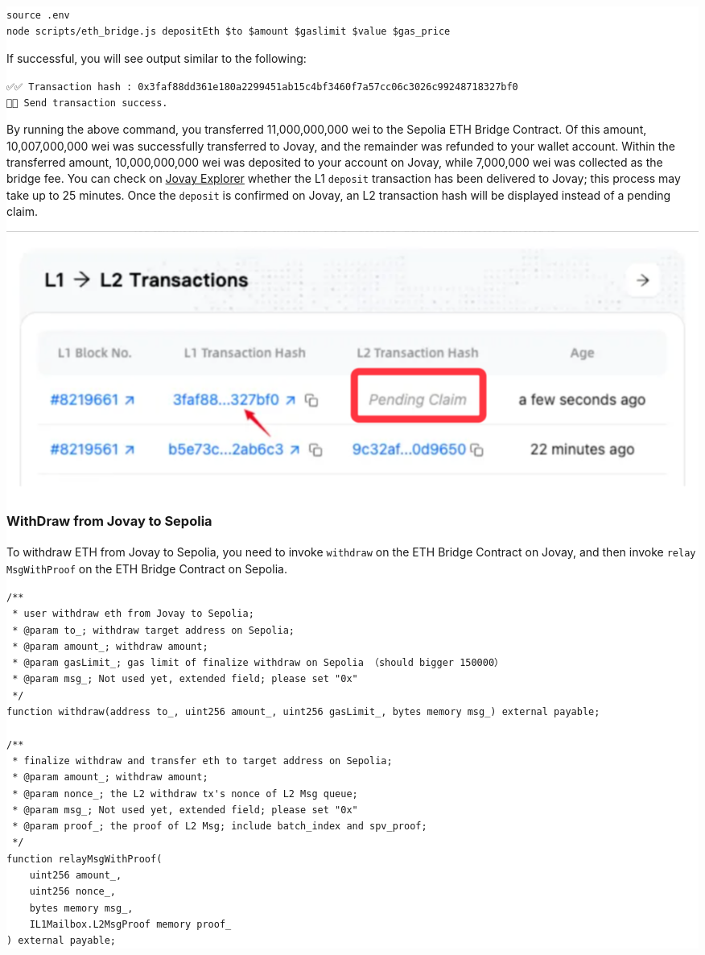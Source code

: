 ```
source .env
node scripts/eth_bridge.js depositEth $to $amount $gaslimit $value $gas_price 
```
If successful, you will see output similar to the following:
```
✅✅ Transaction hash : 0x3faf88dd361e180a2299451ab15c4bf3460f7a57cc06c3026c99248718327bf0
🎉🎉 Send transaction success.
```
By running the above command, you transferred 11,000,000,000 wei to the Sepolia ETH Bridge Contract. Of this amount, 10,007,000,000 wei was successfully transferred to Jovay, and the remainder was refunded to your wallet account. Within the transferred amount, 10,000,000,000 wei was deposited to your account on Jovay, while 7,000,000 wei was collected as the bridge fee.
You can check on [Jovay Explorer](http://explorer.jovay.io/l2/home?bizId=ethdevnetl2&unionId=100100) whether the L1 `deposit` transaction has been delivered to Jovay; this process may take up to 25 minutes. Once the `deposit` is confirmed on Jovay, an L2 transaction hash will be displayed instead of a pending claim.

![Jovay Explorer](./Images/Access/pending%20claim.png)

### WithDraw from Jovay to Sepolia
To withdraw ETH from Jovay to Sepolia, you need to invoke `withdraw` on the ETH Bridge Contract on Jovay, and then invoke `relayMsgWithProof` on the ETH Bridge Contract on Sepolia.
```solidity
/**
 * user withdraw eth from Jovay to Sepolia;
 * @param to_; withdraw target address on Sepolia;
 * @param amount_; withdraw amount;
 * @param gasLimit_; gas limit of finalize withdraw on Sepolia （should bigger 150000）
 * @param msg_; Not used yet, extended field; please set "0x"
 */
function withdraw(address to_, uint256 amount_, uint256 gasLimit_, bytes memory msg_) external payable;

/**
 * finalize withdraw and transfer eth to target address on Sepolia;
 * @param amount_; withdraw amount;
 * @param nonce_; the L2 withdraw tx's nonce of L2 Msg queue; 
 * @param msg_; Not used yet, extended field; please set "0x"
 * @param proof_; the proof of L2 Msg; include batch_index and spv_proof;
 */
function relayMsgWithProof(
    uint256 amount_,
    uint256 nonce_,
    bytes memory msg_,
    IL1Mailbox.L2MsgProof memory proof_
) external payable;
```